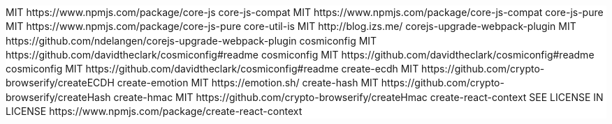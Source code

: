 <td>MIT</td>
<td>https://www.npmjs.com/package/core-js</td>
</tr>
<tr>
<td>core-js-compat</td>
<td>MIT</td>
<td>https://www.npmjs.com/package/core-js-compat</td>
</tr>
<tr>
<td>core-js-pure</td>
<td>MIT</td>
<td>https://www.npmjs.com/package/core-js-pure</td>
</tr>
<tr>
<td>core-util-is</td>
<td>MIT</td>
<td>http://blog.izs.me/</td>
</tr>
<tr>
<td>corejs-upgrade-webpack-plugin</td>
<td>MIT</td>
<td>https://github.com/ndelangen/corejs-upgrade-webpack-plugin</td>
</tr>
<tr>
<td>cosmiconfig</td>
<td>MIT</td>
<td>https://github.com/davidtheclark/cosmiconfig#readme</td>
</tr>
<tr>
<td>cosmiconfig</td>
<td>MIT</td>
<td>https://github.com/davidtheclark/cosmiconfig#readme</td>
</tr>
<tr>
<td>cosmiconfig</td>
<td>MIT</td>
<td>https://github.com/davidtheclark/cosmiconfig#readme</td>
</tr>
<tr>
<td>create-ecdh</td>
<td>MIT</td>
<td>https://github.com/crypto-browserify/createECDH</td>
</tr>
<tr>
<td>create-emotion</td>
<td>MIT</td>
<td>https://emotion.sh/</td>
</tr>
<tr>
<td>create-hash</td>
<td>MIT</td>
<td>https://github.com/crypto-browserify/createHash</td>
</tr>
<tr>
<td>create-hmac</td>
<td>MIT</td>
<td>https://github.com/crypto-browserify/createHmac</td>
</tr>
<tr>
<td>create-react-context</td>
<td>SEE LICENSE IN LICENSE</td>
<td>https://www.npmjs.com/package/create-react-context</td>
</tr>
<tr>